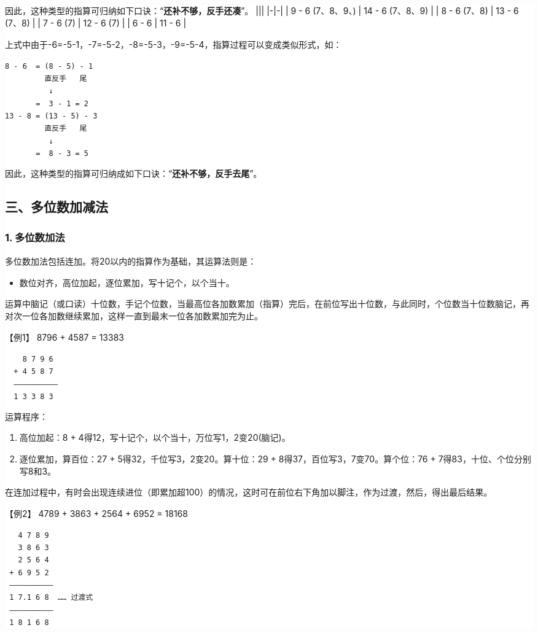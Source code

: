 因此，这种类型的指算可归纳如下口诀：“**还补不够，反手还凑**”。
|||
|-|-|
| 9 - 6 (7、8、9、) | 14 - 6 (7、8、9) |
| 8 - 6 (7、8)     | 13 - 6 (7、8) |
| 7 - 6 (7)        | 12 - 6 (7) |
| 6 - 6            | 11 - 6 |

上式中由于-6=-5-1，-7=-5-2，-8=-5-3，-9=-5-4，指算过程可以变成类似形式，如：

```
8 - 6  = (8 - 5) - 1
         直反手   尾
          ↓
       =  3 - 1 = 2
13 - 8 = (13 - 5) - 3
         直反手   尾
          ↓
       =  8 - 3 = 5
```

因此，这种类型的指算可归纳成如下口诀：“**还补不够，反手去尾**”。

## 三、多位数加减法

### 1. 多位数加法
多位数加法包括连加。将20以内的指算作为基础，其运算法则是：

* 数位对齐，高位加起，逐位累加，写十记个，以个当十。

运算中脑记（或口读）十位数，手记个位数，当最高位各加数累加（指算）完后，在前位写出十位数，与此同时，个位数当十位数脑记，再对次一位各加数继续累加，这样一直到最末一位各加数累加完为止。

【例1】 8796 + 4587 = 13383
```
    8 7 9 6 
  + 4 5 8 7
  ——————————
  1 3 3 8 3
```

运算程序：

1. 高位加起：8 + 4得12，写十记个，以个当十，万位写1，2变20(脑记)。

2. 逐位累加，算百位：27 + 5得32，千位写3，2变20。算十位：29 + 8得37，百位写3，7变70。算个位：76 + 7得83，十位、个位分别写8和3。

在连加过程中，有时会出现连续进位（即累加超100）的情况，这时可在前位右下角加以脚注，作为过渡，然后，得出最后结果。

【例2】 4789 + 3863 + 2564 + 6952 = 18168
```
   4 7 8 9
   3 8 6 3
   2 5 6 4
 + 6 9 5 2
 ——————————
 1 7.1 6 8  …… 过渡式
 ——————————
 1 8 1 6 8
```
